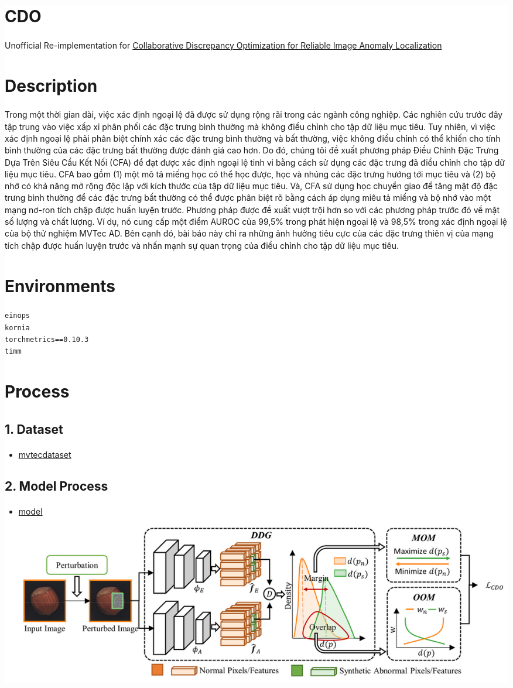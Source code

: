 # CDO
Unofficial Re-implementation for [Collaborative Discrepancy Optimization for Reliable Image Anomaly Localization](https://arxiv.org/pdf/2206.04325.pdf)

# Description

Trong một thời gian dài, việc xác định ngoại lệ đã được sử dụng rộng rãi trong các ngành công nghiệp. Các nghiên cứu trước đây tập trung vào việc xấp xỉ phân phối các đặc trưng bình thường mà không điều chỉnh cho tập dữ liệu mục tiêu. Tuy nhiên, vì việc xác định ngoại lệ phải phân biệt chính xác các đặc trưng bình thường và bất thường, việc không điều chỉnh có thể khiến cho tính bình thường của các đặc trưng bất thường được đánh giá cao hơn. Do đó, chúng tôi đề xuất phương pháp Điều Chỉnh Đặc Trưng Dựa Trên Siêu Cầu Kết Nối (CFA) để đạt được xác định ngoại lệ tinh vi bằng cách sử dụng các đặc trưng đã điều chỉnh cho tập dữ liệu mục tiêu. CFA bao gồm (1) một mô tả miếng học có thể học được, học và nhúng các đặc trưng hướng tới mục tiêu và (2) bộ nhớ có khả năng mở rộng độc lập với kích thước của tập dữ liệu mục tiêu. Và, CFA sử dụng học chuyển giao để tăng mật độ đặc trưng bình thường để các đặc trưng bất thường có thể được phân biệt rõ bằng cách áp dụng miêu tả miếng và bộ nhớ vào một mạng nơ-ron tích chập được huấn luyện trước. Phương pháp được đề xuất vượt trội hơn so với các phương pháp trước đó về mặt số lượng và chất lượng. Ví dụ, nó cung cấp một điểm AUROC của 99,5% trong phát hiện ngoại lệ và 98,5% trong xác định ngoại lệ của bộ thử nghiệm MVTec AD. Bên cạnh đó, bài báo này chỉ ra những ảnh hưởng tiêu cực của các đặc trưng thiên vị của mạng tích chập được huấn luyện trước và nhấn mạnh sự quan trọng của điều chỉnh cho tập dữ liệu mục tiêu.

# Environments

```
einops
kornia
torchmetrics==0.10.3
timm
```


# Process

## 1. Dataset

- [mvtecdataset](https://github.com/pntrungbk15/TNVision/blob/main/task/anomaly/semisupervised/data/dataset.py)


## 2. Model Process 

- [model](https://github.com/pntrungbk15/TNVision/blob/main/task/anomaly/semisupervised/models/cdo/model/cdo.py)

<p align='center'>
    <img width='1500' src='assets/cdo.png'>